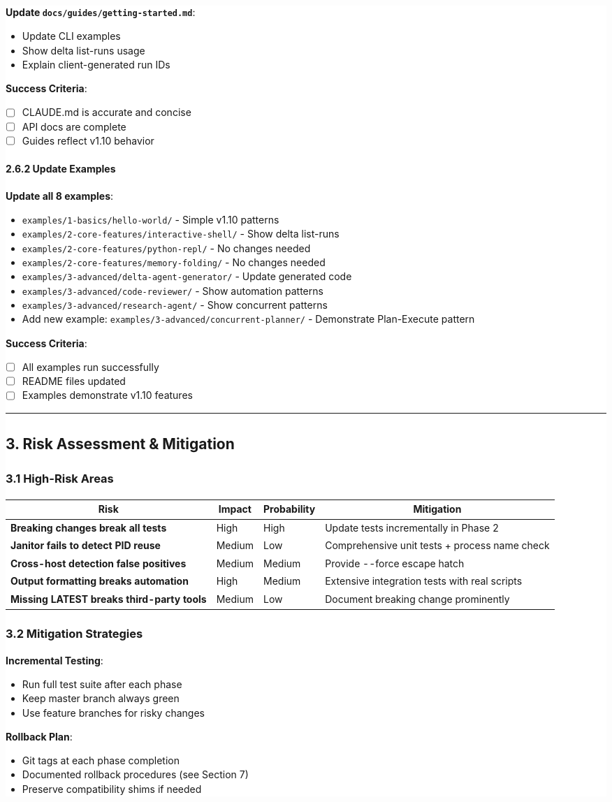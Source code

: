 **Update `docs/guides/getting-started.md`**:
- Update CLI examples
- Show delta list-runs usage
- Explain client-generated run IDs

**Success Criteria**:
- [ ] CLAUDE.md is accurate and concise
- [ ] API docs are complete
- [ ] Guides reflect v1.10 behavior

#### 2.6.2 Update Examples

**Update all 8 examples**:
- `examples/1-basics/hello-world/` - Simple v1.10 patterns
- `examples/2-core-features/interactive-shell/` - Show delta list-runs
- `examples/2-core-features/python-repl/` - No changes needed
- `examples/2-core-features/memory-folding/` - No changes needed
- `examples/3-advanced/delta-agent-generator/` - Update generated code
- `examples/3-advanced/code-reviewer/` - Show automation patterns
- `examples/3-advanced/research-agent/` - Show concurrent patterns
- Add new example: `examples/3-advanced/concurrent-planner/` - Demonstrate Plan-Execute pattern

**Success Criteria**:
- [ ] All examples run successfully
- [ ] README files updated
- [ ] Examples demonstrate v1.10 features

---

## 3. Risk Assessment & Mitigation

### 3.1 High-Risk Areas

| Risk | Impact | Probability | Mitigation |
|------|--------|-------------|------------|
| **Breaking changes break all tests** | High | High | Update tests incrementally in Phase 2 |
| **Janitor fails to detect PID reuse** | Medium | Low | Comprehensive unit tests + process name check |
| **Cross-host detection false positives** | Medium | Medium | Provide --force escape hatch |
| **Output formatting breaks automation** | High | Medium | Extensive integration tests with real scripts |
| **Missing LATEST breaks third-party tools** | Medium | Low | Document breaking change prominently |

### 3.2 Mitigation Strategies

**Incremental Testing**:
- Run full test suite after each phase
- Keep master branch always green
- Use feature branches for risky changes

**Rollback Plan**:
- Git tags at each phase completion
- Documented rollback procedures (see Section 7)
- Preserve compatibility shims if needed
